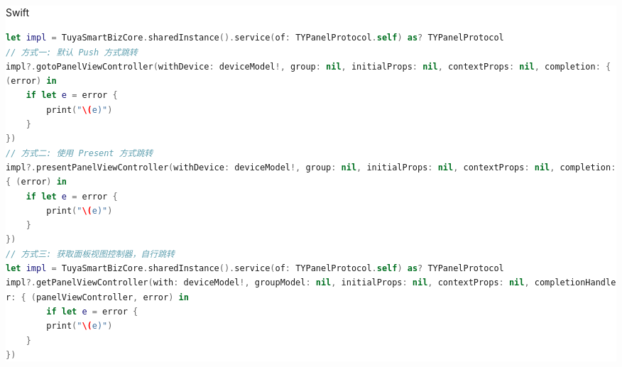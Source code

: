 Swift

```swift
let impl = TuyaSmartBizCore.sharedInstance().service(of: TYPanelProtocol.self) as? TYPanelProtocol
// 方式一: 默认 Push 方式跳转
impl?.gotoPanelViewController(withDevice: deviceModel!, group: nil, initialProps: nil, contextProps: nil, completion: { (error) in
    if let e = error {
        print("\(e)")
    }
})
// 方式二: 使用 Present 方式跳转
impl?.presentPanelViewController(withDevice: deviceModel!, group: nil, initialProps: nil, contextProps: nil, completion: { (error) in
    if let e = error {
        print("\(e)")
    }
})
// 方式三: 获取面板视图控制器，自行跳转
let impl = TuyaSmartBizCore.sharedInstance().service(of: TYPanelProtocol.self) as? TYPanelProtocol
impl?.getPanelViewController(with: deviceModel!, groupModel: nil, initialProps: nil, contextProps: nil, completionHandler: { (panelViewController, error) in
		if let e = error {
        print("\(e)")
    }
})
```